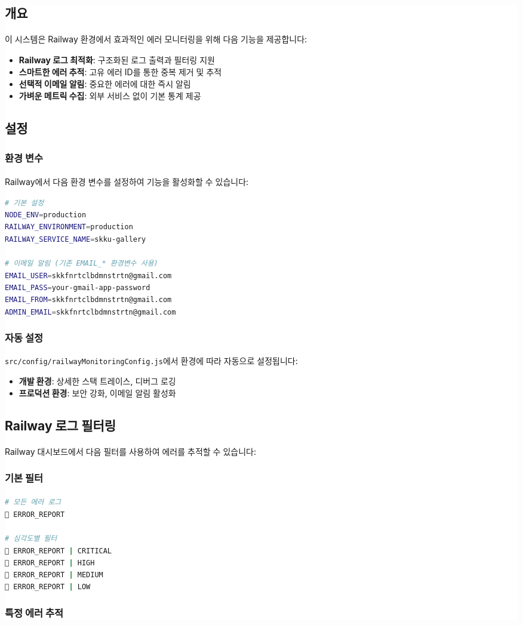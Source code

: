 ## 개요

이 시스템은 Railway 환경에서 효과적인 에러 모니터링을 위해 다음 기능을 제공합니다:

- **Railway 로그 최적화**: 구조화된 로그 출력과 필터링 지원
- **스마트한 에러 추적**: 고유 에러 ID를 통한 중복 제거 및 추적
- **선택적 이메일 알림**: 중요한 에러에 대한 즉시 알림
- **가벼운 메트릭 수집**: 외부 서비스 없이 기본 통계 제공

## 설정

### 환경 변수

Railway에서 다음 환경 변수를 설정하여 기능을 활성화할 수 있습니다:

```bash
# 기본 설정
NODE_ENV=production
RAILWAY_ENVIRONMENT=production
RAILWAY_SERVICE_NAME=skku-gallery

# 이메일 알림 (기존 EMAIL_* 환경변수 사용)
EMAIL_USER=skkfnrtclbdmnstrtn@gmail.com
EMAIL_PASS=your-gmail-app-password
EMAIL_FROM=skkfnrtclbdmnstrtn@gmail.com
ADMIN_EMAIL=skkfnrtclbdmnstrtn@gmail.com
```

### 자동 설정

`src/config/railwayMonitoringConfig.js`에서 환경에 따라 자동으로 설정됩니다:

- **개발 환경**: 상세한 스택 트레이스, 디버그 로깅
- **프로덕션 환경**: 보안 강화, 이메일 알림 활성화

## Railway 로그 필터링

Railway 대시보드에서 다음 필터를 사용하여 에러를 추적할 수 있습니다:

### 기본 필터

```bash
# 모든 에러 로그
🚨 ERROR_REPORT

# 심각도별 필터
🚨 ERROR_REPORT | CRITICAL
🚨 ERROR_REPORT | HIGH
🚨 ERROR_REPORT | MEDIUM
🚨 ERROR_REPORT | LOW
```

### 특정 에러 추적
